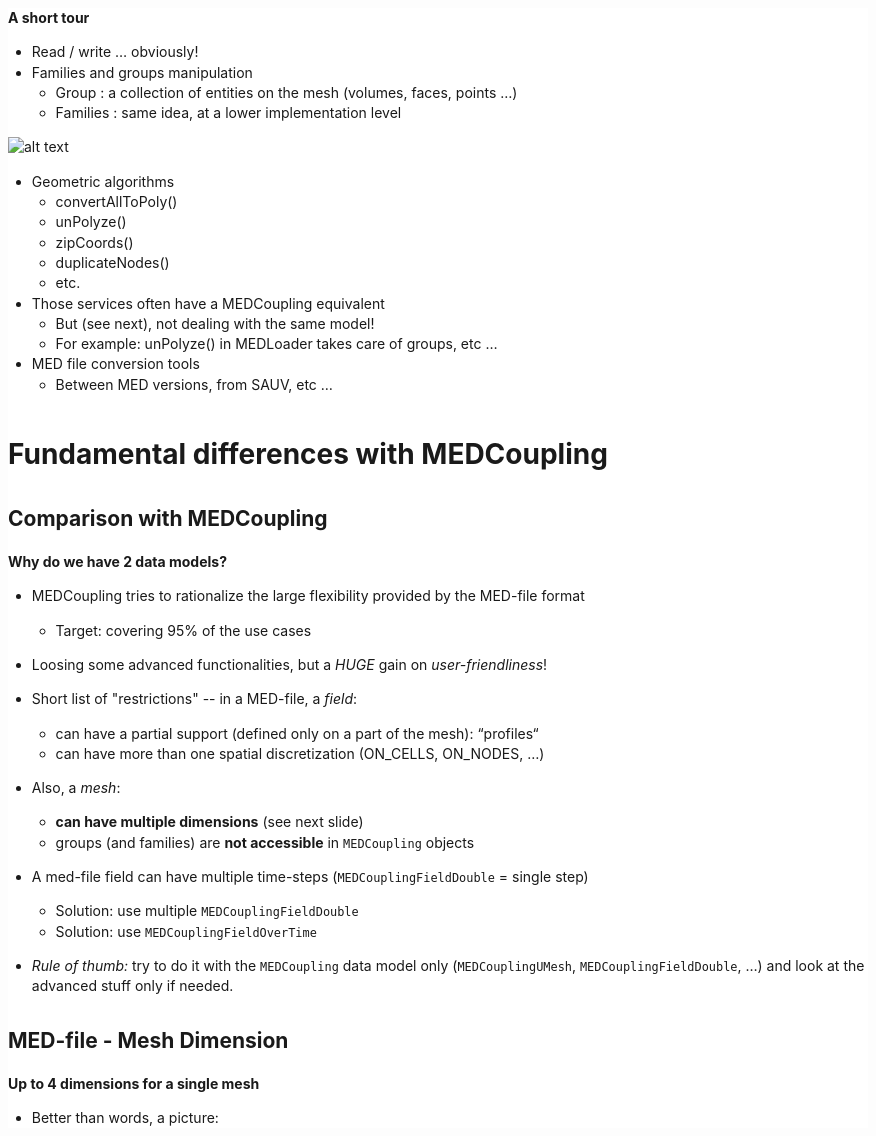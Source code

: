 **A short tour**

- Read / write … obviously!
- Families and groups manipulation
  - Group : a collection of entities on the mesh (volumes, faces, points …)
  - Families : same idea, at a lower implementation level

![alt text](../pictures/2-medloader/image38.png)

- Geometric algorithms
  - convertAllToPoly()
  - unPolyze()
  - zipCoords()
  - duplicateNodes()
  - etc.
- Those services often have a MEDCoupling equivalent
  - But (see next), not dealing with the same model!
  - For example: unPolyze() in MEDLoader takes care of groups, etc …
- MED file conversion tools
  - Between MED versions, from SAUV, etc …

# Fundamental differences with MEDCoupling

## Comparison with MEDCoupling

**Why do we have 2 data models?**

- MEDCoupling tries to rationalize the large flexibility provided by the MED-file format

  - Target: covering 95% of the use cases

- Loosing some advanced functionalities, but a _HUGE_ gain on _user-friendliness_!
- Short list of "restrictions" -- in a MED-file, a _field_:
  - can have a partial support (defined only on a part of the mesh): “profiles“
  - can have more than one spatial discretization (ON_CELLS, ON_NODES, …)
- Also, a _mesh_:

  - **can have multiple dimensions** (see next slide)
  - groups (and families) are **not accessible** in `MEDCoupling` objects

- A med-file field can have multiple time-steps (`MEDCouplingFieldDouble` = single step)

  - Solution: use multiple `MEDCouplingFieldDouble`
  - Solution: use `MEDCouplingFieldOverTime`

- _Rule of thumb:_ try to do it with the `MEDCoupling` data model only (`MEDCouplingUMesh`, `MEDCouplingFieldDouble`, …) and look at the advanced stuff only if needed.

## MED-file - Mesh Dimension

**Up to 4 dimensions for a single mesh**

- Better than words, a picture:
